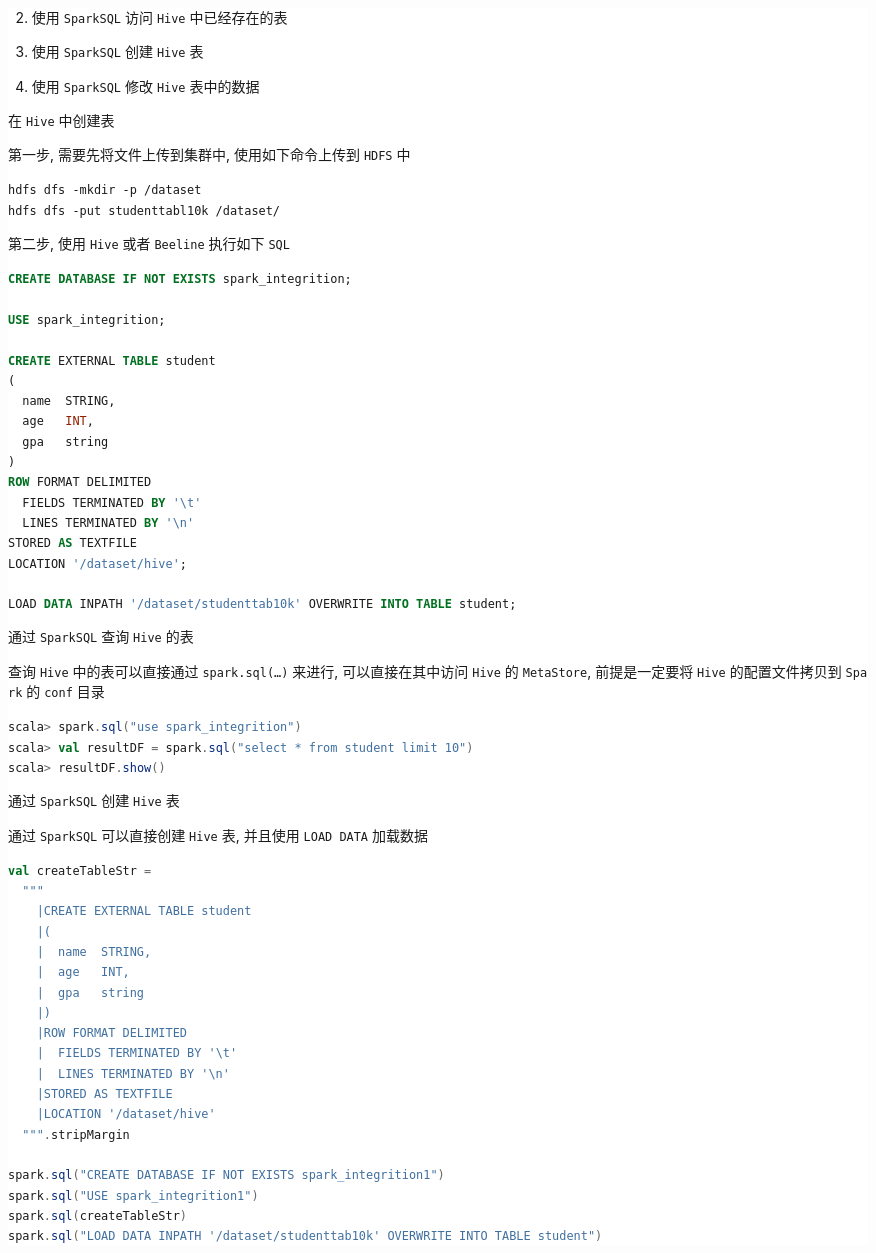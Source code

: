 2.  使用 `SparkSQL` 访问 `Hive` 中已经存在的表
    
3.  使用 `SparkSQL` 创建 `Hive` 表
    
4.  使用 `SparkSQL` 修改 `Hive` 表中的数据
    

在 `Hive` 中创建表

第一步, 需要先将文件上传到集群中, 使用如下命令上传到 `HDFS` 中

    hdfs dfs -mkdir -p /dataset
    hdfs dfs -put studenttabl10k /dataset/

第二步, 使用 `Hive` 或者 `Beeline` 执行如下 `SQL`

```sql
CREATE DATABASE IF NOT EXISTS spark_integrition;

USE spark_integrition;

CREATE EXTERNAL TABLE student
(
  name  STRING,
  age   INT,
  gpa   string
)
ROW FORMAT DELIMITED
  FIELDS TERMINATED BY '\t'
  LINES TERMINATED BY '\n'
STORED AS TEXTFILE
LOCATION '/dataset/hive';

LOAD DATA INPATH '/dataset/studenttab10k' OVERWRITE INTO TABLE student;
```

通过 `SparkSQL` 查询 `Hive` 的表

查询 `Hive` 中的表可以直接通过 `spark.sql(…)` 来进行, 可以直接在其中访问 `Hive` 的 `MetaStore`, 前提是一定要将 `Hive` 的配置文件拷贝到 `Spark` 的 `conf` 目录

```scala
scala> spark.sql("use spark_integrition")
scala> val resultDF = spark.sql("select * from student limit 10")
scala> resultDF.show()
```

通过 `SparkSQL` 创建 `Hive` 表

通过 `SparkSQL` 可以直接创建 `Hive` 表, 并且使用 `LOAD DATA` 加载数据

```scala
val createTableStr =
  """
    |CREATE EXTERNAL TABLE student
    |(
    |  name  STRING,
    |  age   INT,
    |  gpa   string
    |)
    |ROW FORMAT DELIMITED
    |  FIELDS TERMINATED BY '\t'
    |  LINES TERMINATED BY '\n'
    |STORED AS TEXTFILE
    |LOCATION '/dataset/hive'
  """.stripMargin

spark.sql("CREATE DATABASE IF NOT EXISTS spark_integrition1")
spark.sql("USE spark_integrition1")
spark.sql(createTableStr)
spark.sql("LOAD DATA INPATH '/dataset/studenttab10k' OVERWRITE INTO TABLE student")
```